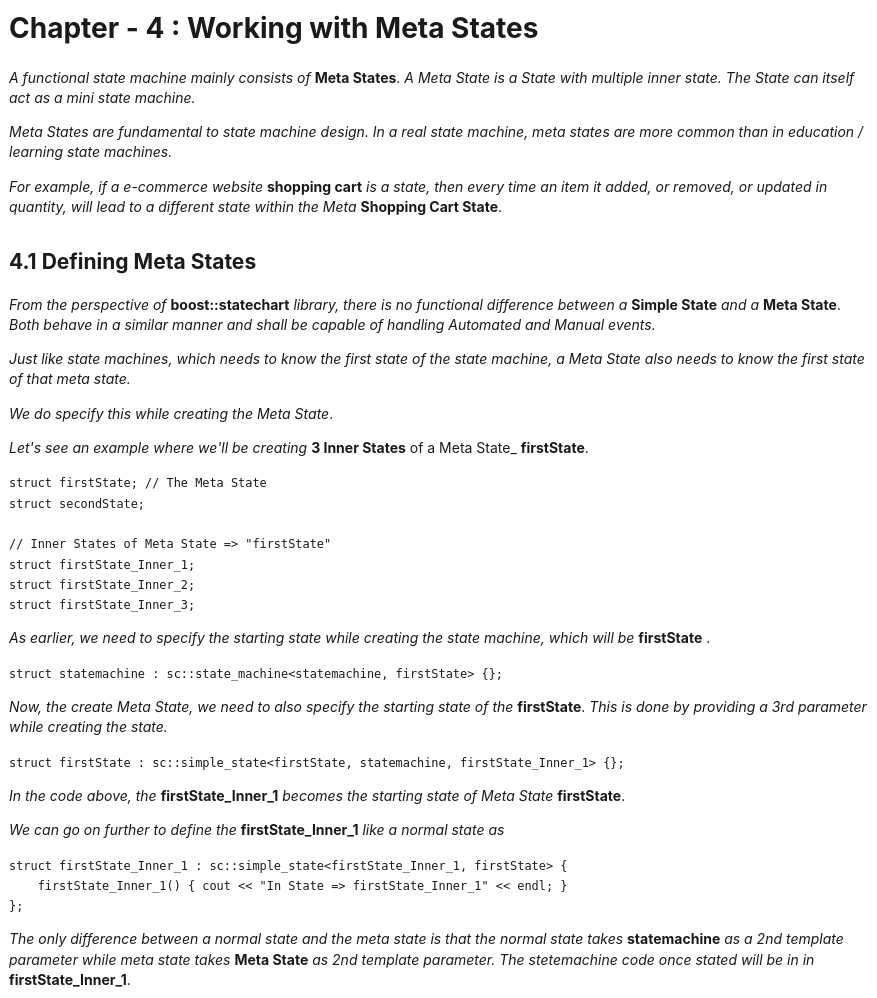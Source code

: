 # Chapter - 4 : Working with Meta States

_A functional state machine mainly consists of_ __Meta States__. _A Meta State is a State with multiple inner state. The State can itself act as a mini state machine._

_Meta States are fundamental to state machine design. In a real state machine, meta states are more common than in education / learning state machines._

_For example, if a e-commerce website_ __shopping cart__ _is a state, then every time an item it added, or removed, or updated in quantity, will lead to a different state within the Meta_ __Shopping Cart State__.


## 4.1  Defining Meta States

_From the perspective of_ __boost::statechart__ _library, there is no functional difference between a_ __Simple State__ _and a_ __Meta State__. _Both behave in a similar manner and shall be capable of handling Automated and Manual events._

_Just like state machines, which needs to know the first state of the state machine, a Meta State also needs to know the first state of that meta state._

_We do specify this while creating the Meta State_.

_Let's see an example where we'll be creating_ __3 Inner States__ of a Meta State_ __firstState__.

```
struct firstState; // The Meta State
struct secondState;

// Inner States of Meta State => "firstState"
struct firstState_Inner_1;
struct firstState_Inner_2;
struct firstState_Inner_3;

```
_As earlier, we need to specify the starting state while creating the state machine, which will be_ __firstState__ .

```
struct statemachine : sc::state_machine<statemachine, firstState> {};

```
_Now, the create Meta State, we need to also specify the starting state of the_ __firstState__. _This is done by providing a 3rd parameter while creating the state._

```
struct firstState : sc::simple_state<firstState, statemachine, firstState_Inner_1> {};

```
_In the code above, the_ __firstState_Inner_1__ _becomes the starting state of Meta State_ __firstState__.

_We can go on further to define the_ __firstState_Inner_1__ _like a normal state as_

```
struct firstState_Inner_1 : sc::simple_state<firstState_Inner_1, firstState> {
	firstState_Inner_1() { cout << "In State => firstState_Inner_1" << endl; }
};
```
_The only difference between a normal state and the meta state is that the normal state takes_ __statemachine__ _as a 2nd template parameter while meta state takes_ __Meta State__ _as 2nd template parameter. The stetemachine code once stated will be in in_ __firstState_Inner_1__.
